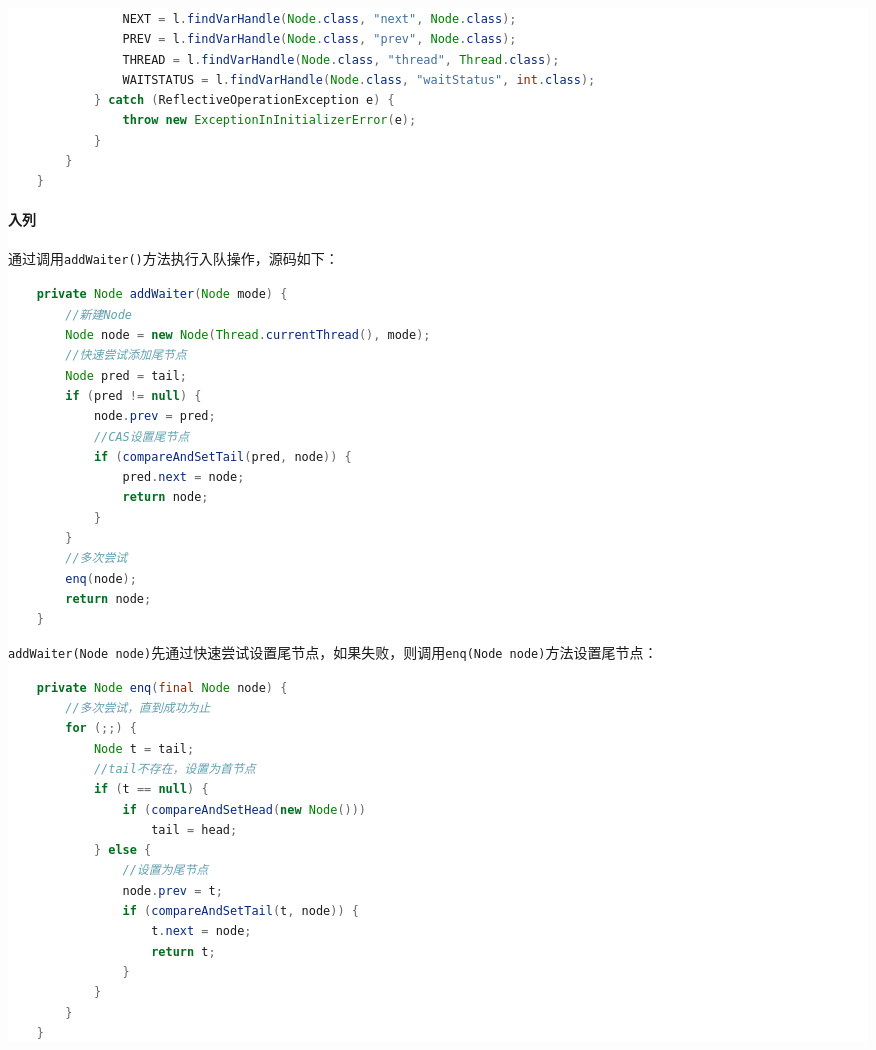 ```java
                NEXT = l.findVarHandle(Node.class, "next", Node.class);
                PREV = l.findVarHandle(Node.class, "prev", Node.class);
                THREAD = l.findVarHandle(Node.class, "thread", Thread.class);
                WAITSTATUS = l.findVarHandle(Node.class, "waitStatus", int.class);
            } catch (ReflectiveOperationException e) {
                throw new ExceptionInInitializerError(e);
            }
        }
    }
```

#### 入列

通过调用`addWaiter()`方法执行入队操作，源码如下：

```java
    private Node addWaiter(Node mode) {
        //新建Node
        Node node = new Node(Thread.currentThread(), mode);
        //快速尝试添加尾节点
        Node pred = tail;
        if (pred != null) {
            node.prev = pred;
            //CAS设置尾节点
            if (compareAndSetTail(pred, node)) {
                pred.next = node;
                return node;
            }
        }
        //多次尝试
        enq(node);
        return node;
    }
```

`addWaiter(Node node)`先通过快速尝试设置尾节点，如果失败，则调用`enq(Node node)`方法设置尾节点：

```java
    private Node enq(final Node node) {
        //多次尝试，直到成功为止
        for (;;) {
            Node t = tail;
            //tail不存在，设置为首节点
            if (t == null) {
                if (compareAndSetHead(new Node()))
                    tail = head;
            } else {
                //设置为尾节点
                node.prev = t;
                if (compareAndSetTail(t, node)) {
                    t.next = node;
                    return t;
                }
            }
        }
    }
```
